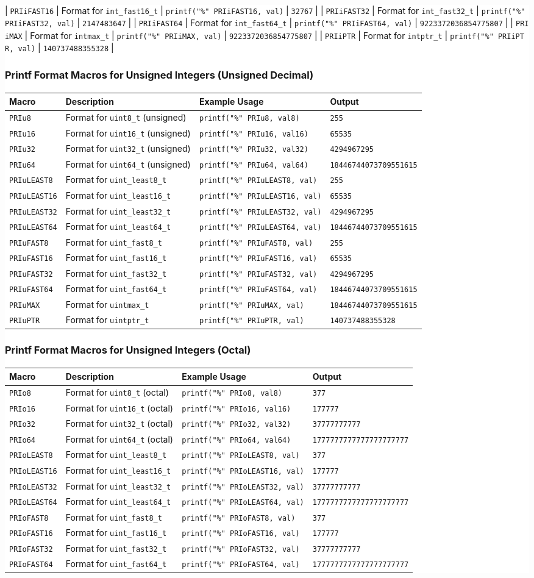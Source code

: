 | `PRIiFAST16` | Format for `int_fast16_t` | `printf("%" PRIiFAST16, val)` | `32767` |
| `PRIiFAST32` | Format for `int_fast32_t` | `printf("%" PRIiFAST32, val)` | `2147483647` |
| `PRIiFAST64` | Format for `int_fast64_t` | `printf("%" PRIiFAST64, val)` | `9223372036854775807` |
| `PRIiMAX` | Format for `intmax_t` | `printf("%" PRIiMAX, val)` | `9223372036854775807` |
| `PRIiPTR` | Format for `intptr_t` | `printf("%" PRIiPTR, val)` | `140737488355328` |

### Printf Format Macros for Unsigned Integers (Unsigned Decimal)

| Macro | Description | Example Usage | Output |
| :-- | :-- | :-- | :-- |
| `PRIu8` | Format for `uint8_t` (unsigned) | `printf("%" PRIu8, val8)` | `255` |
| `PRIu16` | Format for `uint16_t` (unsigned) | `printf("%" PRIu16, val16)` | `65535` |
| `PRIu32` | Format for `uint32_t` (unsigned) | `printf("%" PRIu32, val32)` | `4294967295` |
| `PRIu64` | Format for `uint64_t` (unsigned) | `printf("%" PRIu64, val64)` | `18446744073709551615` |
| `PRIuLEAST8` | Format for `uint_least8_t` | `printf("%" PRIuLEAST8, val)` | `255` |
| `PRIuLEAST16` | Format for `uint_least16_t` | `printf("%" PRIuLEAST16, val)` | `65535` |
| `PRIuLEAST32` | Format for `uint_least32_t` | `printf("%" PRIuLEAST32, val)` | `4294967295` |
| `PRIuLEAST64` | Format for `uint_least64_t` | `printf("%" PRIuLEAST64, val)` | `18446744073709551615` |
| `PRIuFAST8` | Format for `uint_fast8_t` | `printf("%" PRIuFAST8, val)` | `255` |
| `PRIuFAST16` | Format for `uint_fast16_t` | `printf("%" PRIuFAST16, val)` | `65535` |
| `PRIuFAST32` | Format for `uint_fast32_t` | `printf("%" PRIuFAST32, val)` | `4294967295` |
| `PRIuFAST64` | Format for `uint_fast64_t` | `printf("%" PRIuFAST64, val)` | `18446744073709551615` |
| `PRIuMAX` | Format for `uintmax_t` | `printf("%" PRIuMAX, val)` | `18446744073709551615` |
| `PRIuPTR` | Format for `uintptr_t` | `printf("%" PRIuPTR, val)` | `140737488355328` |

### Printf Format Macros for Unsigned Integers (Octal)

| Macro | Description | Example Usage | Output |
| :-- | :-- | :-- | :-- |
| `PRIo8` | Format for `uint8_t` (octal) | `printf("%" PRIo8, val8)` | `377` |
| `PRIo16` | Format for `uint16_t` (octal) | `printf("%" PRIo16, val16)` | `177777` |
| `PRIo32` | Format for `uint32_t` (octal) | `printf("%" PRIo32, val32)` | `37777777777` |
| `PRIo64` | Format for `uint64_t` (octal) | `printf("%" PRIo64, val64)` | `1777777777777777777777` |
| `PRIoLEAST8` | Format for `uint_least8_t` | `printf("%" PRIoLEAST8, val)` | `377` |
| `PRIoLEAST16` | Format for `uint_least16_t` | `printf("%" PRIoLEAST16, val)` | `177777` |
| `PRIoLEAST32` | Format for `uint_least32_t` | `printf("%" PRIoLEAST32, val)` | `37777777777` |
| `PRIoLEAST64` | Format for `uint_least64_t` | `printf("%" PRIoLEAST64, val)` | `1777777777777777777777` |
| `PRIoFAST8` | Format for `uint_fast8_t` | `printf("%" PRIoFAST8, val)` | `377` |
| `PRIoFAST16` | Format for `uint_fast16_t` | `printf("%" PRIoFAST16, val)` | `177777` |
| `PRIoFAST32` | Format for `uint_fast32_t` | `printf("%" PRIoFAST32, val)` | `37777777777` |
| `PRIoFAST64` | Format for `uint_fast64_t` | `printf("%" PRIoFAST64, val)` | `1777777777777777777777` |